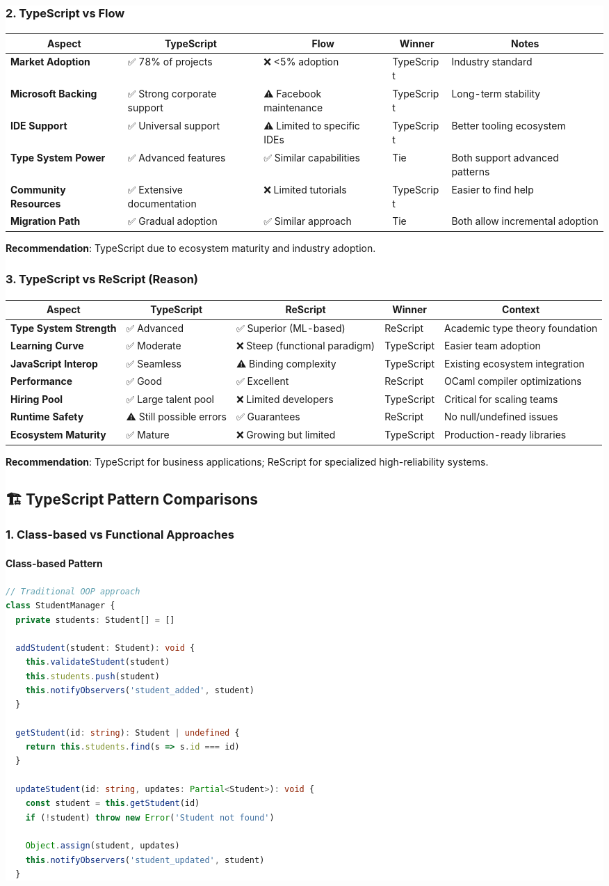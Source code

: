 ### 2. TypeScript vs Flow
| Aspect | TypeScript | Flow | Winner | Notes |
|--------|------------|------|---------|-------|
| **Market Adoption** | ✅ 78% of projects | ❌ <5% adoption | TypeScript | Industry standard |
| **Microsoft Backing** | ✅ Strong corporate support | ⚠️ Facebook maintenance | TypeScript | Long-term stability |
| **IDE Support** | ✅ Universal support | ⚠️ Limited to specific IDEs | TypeScript | Better tooling ecosystem |
| **Type System Power** | ✅ Advanced features | ✅ Similar capabilities | Tie | Both support advanced patterns |
| **Community Resources** | ✅ Extensive documentation | ❌ Limited tutorials | TypeScript | Easier to find help |
| **Migration Path** | ✅ Gradual adoption | ✅ Similar approach | Tie | Both allow incremental adoption |

**Recommendation**: TypeScript due to ecosystem maturity and industry adoption.

### 3. TypeScript vs ReScript (Reason)
| Aspect | TypeScript | ReScript | Winner | Context |
|--------|------------|----------|---------|---------|
| **Type System Strength** | ✅ Advanced | ✅ Superior (ML-based) | ReScript | Academic type theory foundation |
| **Learning Curve** | ✅ Moderate | ❌ Steep (functional paradigm) | TypeScript | Easier team adoption |
| **JavaScript Interop** | ✅ Seamless | ⚠️ Binding complexity | TypeScript | Existing ecosystem integration |
| **Performance** | ✅ Good | ✅ Excellent | ReScript | OCaml compiler optimizations |
| **Hiring Pool** | ✅ Large talent pool | ❌ Limited developers | TypeScript | Critical for scaling teams |
| **Runtime Safety** | ⚠️ Still possible errors | ✅ Guarantees | ReScript | No null/undefined issues |
| **Ecosystem Maturity** | ✅ Mature | ❌ Growing but limited | TypeScript | Production-ready libraries |

**Recommendation**: TypeScript for business applications; ReScript for specialized high-reliability systems.

## 🏗️ TypeScript Pattern Comparisons

### 1. Class-based vs Functional Approaches

#### Class-based Pattern
```typescript
// Traditional OOP approach
class StudentManager {
  private students: Student[] = []

  addStudent(student: Student): void {
    this.validateStudent(student)
    this.students.push(student)
    this.notifyObservers('student_added', student)
  }

  getStudent(id: string): Student | undefined {
    return this.students.find(s => s.id === id)
  }

  updateStudent(id: string, updates: Partial<Student>): void {
    const student = this.getStudent(id)
    if (!student) throw new Error('Student not found')
    
    Object.assign(student, updates)
    this.notifyObservers('student_updated', student)
  }

```